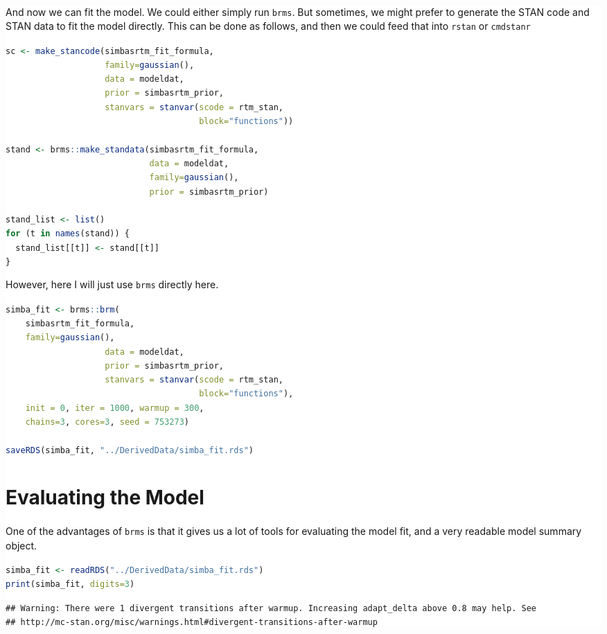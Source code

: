 And now we can fit the model. We could either simply run `brms`. But
sometimes, we might prefer to generate the STAN code and STAN data to
fit the model directly. This can be done as follows, and then we could
feed that into `rstan` or `cmdstanr`

``` r
sc <- make_stancode(simbasrtm_fit_formula,
                    family=gaussian(),
                    data = modeldat,
                    prior = simbasrtm_prior,
                    stanvars = stanvar(scode = rtm_stan,
                                       block="functions"))

stand <- brms::make_standata(simbasrtm_fit_formula, 
                             data = modeldat, 
                             family=gaussian(), 
                             prior = simbasrtm_prior)

stand_list <- list()
for (t in names(stand)) {
  stand_list[[t]] <- stand[[t]]
}
```

However, here I will just use `brms` directly here.

``` r
simba_fit <- brms::brm(
    simbasrtm_fit_formula,
    family=gaussian(),
                    data = modeldat,
                    prior = simbasrtm_prior,
                    stanvars = stanvar(scode = rtm_stan,
                                       block="functions"),
    init = 0, iter = 1000, warmup = 300,
    chains=3, cores=3, seed = 753273)

saveRDS(simba_fit, "../DerivedData/simba_fit.rds")
```

# Evaluating the Model

One of the advantages of `brms` is that it gives us a lot of tools for
evaluating the model fit, and a very readable model summary object.

``` r
simba_fit <- readRDS("../DerivedData/simba_fit.rds")
print(simba_fit, digits=3)
```

    ## Warning: There were 1 divergent transitions after warmup. Increasing adapt_delta above 0.8 may help. See
    ## http://mc-stan.org/misc/warnings.html#divergent-transitions-after-warmup
